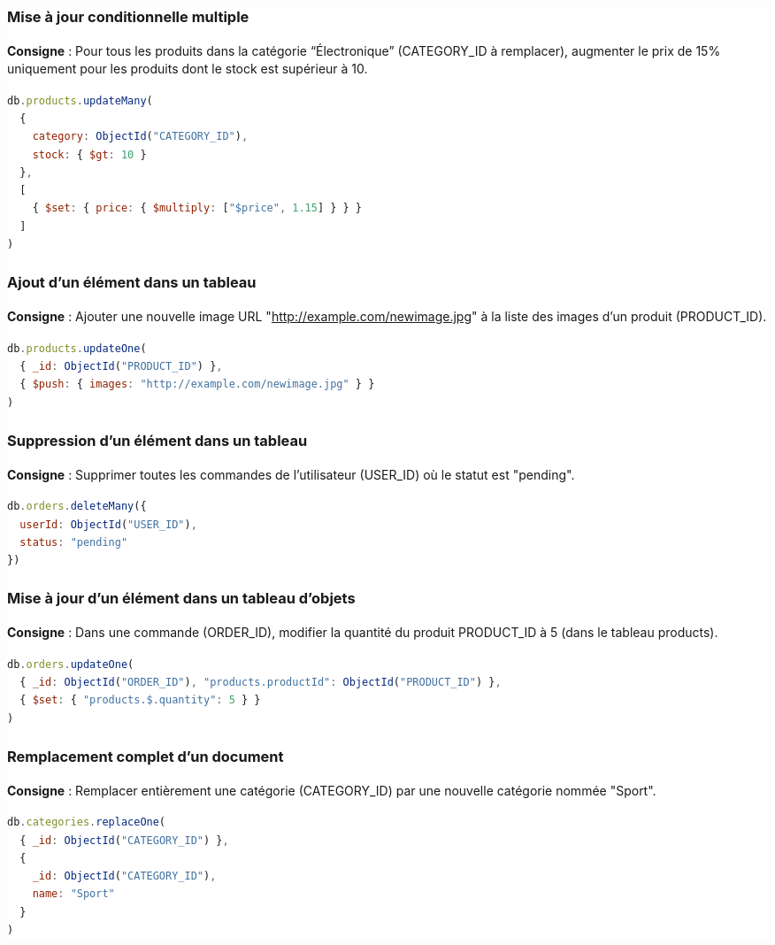 ### Mise à jour conditionnelle multiple

**Consigne** : Pour tous les produits dans la catégorie “Électronique” (CATEGORY_ID à remplacer), augmenter le prix de 15% uniquement pour les produits dont le stock est supérieur à 10.
```js
db.products.updateMany(
  {
    category: ObjectId("CATEGORY_ID"),
    stock: { $gt: 10 }
  },
  [
    { $set: { price: { $multiply: ["$price", 1.15] } } }
  ]
)
```

### Ajout d’un élément dans un tableau

**Consigne** : Ajouter une nouvelle image URL "http://example.com/newimage.jpg" à la liste des images d’un produit (PRODUCT_ID).
```js
db.products.updateOne(
  { _id: ObjectId("PRODUCT_ID") },
  { $push: { images: "http://example.com/newimage.jpg" } }
)
```

### Suppression d’un élément dans un tableau

**Consigne** : Supprimer toutes les commandes de l’utilisateur (USER_ID) où le statut est "pending".
```js
db.orders.deleteMany({
  userId: ObjectId("USER_ID"),
  status: "pending"
})
```

### Mise à jour d’un élément dans un tableau d’objets

**Consigne** : Dans une commande (ORDER_ID), modifier la quantité du produit PRODUCT_ID à 5 (dans le tableau products).
```js
db.orders.updateOne(
  { _id: ObjectId("ORDER_ID"), "products.productId": ObjectId("PRODUCT_ID") },
  { $set: { "products.$.quantity": 5 } }
)
```

### Remplacement complet d’un document

**Consigne** : Remplacer entièrement une catégorie (CATEGORY_ID) par une nouvelle catégorie nommée "Sport".
```js
db.categories.replaceOne(
  { _id: ObjectId("CATEGORY_ID") },
  {
    _id: ObjectId("CATEGORY_ID"),
    name: "Sport"
  }
)
```
